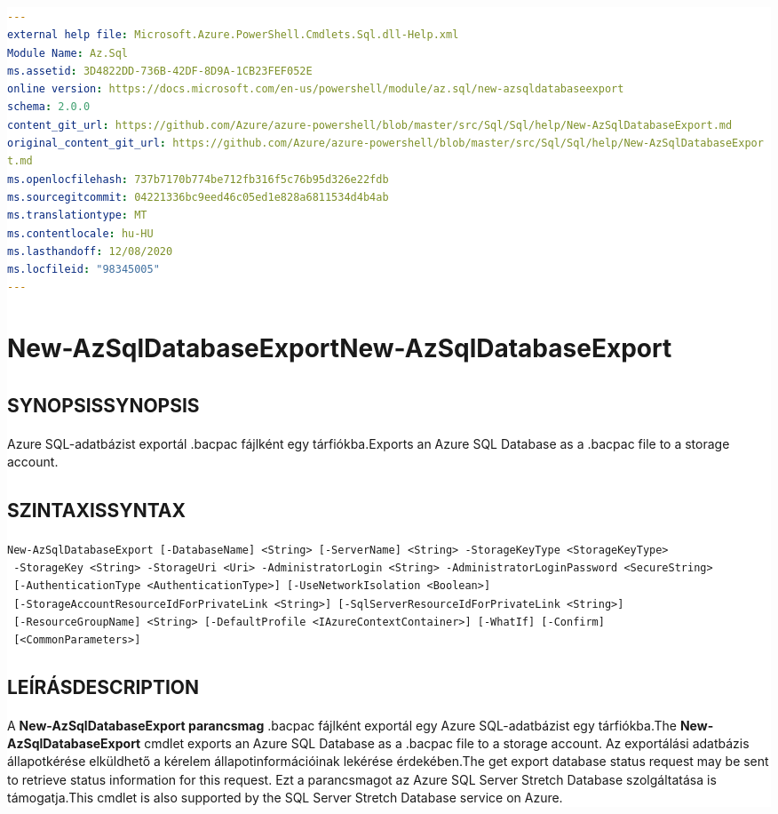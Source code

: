 ```yaml
---
external help file: Microsoft.Azure.PowerShell.Cmdlets.Sql.dll-Help.xml
Module Name: Az.Sql
ms.assetid: 3D4822DD-736B-42DF-8D9A-1CB23FEF052E
online version: https://docs.microsoft.com/en-us/powershell/module/az.sql/new-azsqldatabaseexport
schema: 2.0.0
content_git_url: https://github.com/Azure/azure-powershell/blob/master/src/Sql/Sql/help/New-AzSqlDatabaseExport.md
original_content_git_url: https://github.com/Azure/azure-powershell/blob/master/src/Sql/Sql/help/New-AzSqlDatabaseExport.md
ms.openlocfilehash: 737b7170b774be712fb316f5c76b95d326e22fdb
ms.sourcegitcommit: 04221336bc9eed46c05ed1e828a6811534d4b4ab
ms.translationtype: MT
ms.contentlocale: hu-HU
ms.lasthandoff: 12/08/2020
ms.locfileid: "98345005"
---
```

# <span data-ttu-id="359f4-101">New-AzSqlDatabaseExport</span><span class="sxs-lookup"><span data-stu-id="359f4-101">New-AzSqlDatabaseExport</span></span>

## <span data-ttu-id="359f4-102">SYNOPSIS</span><span class="sxs-lookup"><span data-stu-id="359f4-102">SYNOPSIS</span></span>
<span data-ttu-id="359f4-103">Azure SQL-adatbázist exportál .bacpac fájlként egy tárfiókba.</span><span class="sxs-lookup"><span data-stu-id="359f4-103">Exports an Azure SQL Database as a .bacpac file to a storage account.</span></span>

## <span data-ttu-id="359f4-104">SZINTAXIS</span><span class="sxs-lookup"><span data-stu-id="359f4-104">SYNTAX</span></span>

```
New-AzSqlDatabaseExport [-DatabaseName] <String> [-ServerName] <String> -StorageKeyType <StorageKeyType>
 -StorageKey <String> -StorageUri <Uri> -AdministratorLogin <String> -AdministratorLoginPassword <SecureString>
 [-AuthenticationType <AuthenticationType>] [-UseNetworkIsolation <Boolean>]
 [-StorageAccountResourceIdForPrivateLink <String>] [-SqlServerResourceIdForPrivateLink <String>]
 [-ResourceGroupName] <String> [-DefaultProfile <IAzureContextContainer>] [-WhatIf] [-Confirm]
 [<CommonParameters>]
```

## <span data-ttu-id="359f4-105">LEÍRÁS</span><span class="sxs-lookup"><span data-stu-id="359f4-105">DESCRIPTION</span></span>
<span data-ttu-id="359f4-106">A **New-AzSqlDatabaseExport parancsmag** .bacpac fájlként exportál egy Azure SQL-adatbázist egy tárfiókba.</span><span class="sxs-lookup"><span data-stu-id="359f4-106">The **New-AzSqlDatabaseExport** cmdlet exports an Azure SQL Database as a .bacpac file to a storage account.</span></span>
<span data-ttu-id="359f4-107">Az exportálási adatbázis állapotkérése elküldhető a kérelem állapotinformációinak lekérése érdekében.</span><span class="sxs-lookup"><span data-stu-id="359f4-107">The get export database status request may be sent to retrieve status information for this request.</span></span>
<span data-ttu-id="359f4-108">Ezt a parancsmagot az Azure SQL Server Stretch Database szolgáltatása is támogatja.</span><span class="sxs-lookup"><span data-stu-id="359f4-108">This cmdlet is also supported by the SQL Server Stretch Database service on Azure.</span></span>
